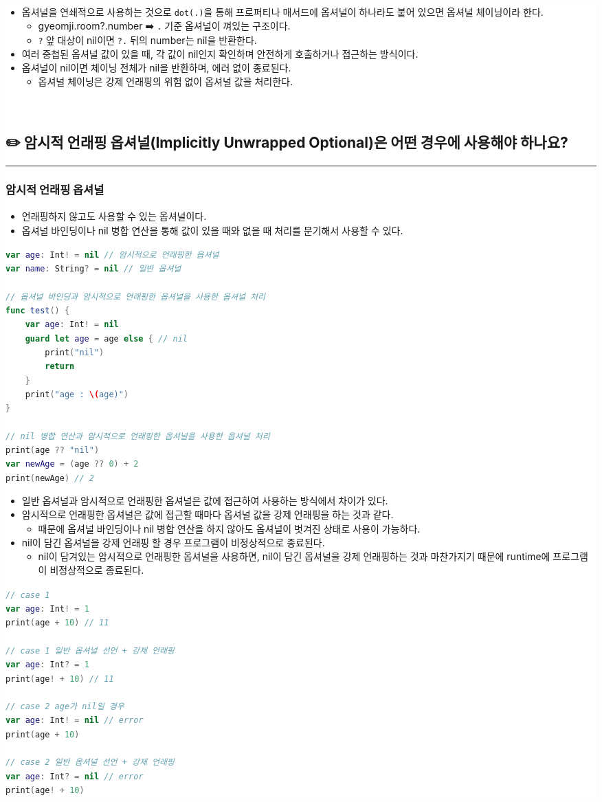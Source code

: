- 옵셔널을 연쇄적으로 사용하는 것으로 `dot(.)`을 통해 프로퍼티나 매서드에 옵셔널이 하나라도 붙어 있으면 옵셔널 체이닝이라 한다.
  - gyeomji.room?.number ➡️ `.` 기준 옵셔널이 껴있는 구조이다.
  - `?` 앞 대상이 nil이면 `?.` 뒤의 number는 nil을 반환한다.
- 여러 중첩된 옵셔널 값이 있을 때, 각 값이 nil인지 확인하며 안전하게 호출하거나 접근하는 방식이다.
- 옵셔널이 nil이면 체이닝 전체가 nil을 반환하며, 에러 없이 종료된다.
  - 옵셔널 체이닝은 강제 언래핑의 위험 없이 옵셔널 값을 처리한다.

<br/>

## ✏️ 암시적 언래핑 옵셔널(Implicitly Unwrapped Optional)은 어떤 경우에 사용해야 하나요?

---

### 암시적 언래핑 옵셔널

- 언래핑하지 않고도 사용할 수 있는 옵셔널이다.
- 옵셔널 바인딩이나 nil 병합 연산을 통해 값이 있을 때와 없을 때 처리를 분기해서 사용할 수 있다.

``` swift
var age: Int! = nil // 암시적으로 언래핑한 옵셔널
var name: String? = nil // 일반 옵셔널

// 옵셔널 바인딩과 암시적으로 언래핑한 옵셔널을 사용한 옵셔널 처리
func test() {
    var age: Int! = nil
    guard let age = age else { // nil
        print("nil")
        return
    }
    print("age : \(age)")
}

// nil 병합 연산과 암시적으로 언래핑한 옵셔널을 사용한 옵셔널 처리
print(age ?? "nil")
var newAge = (age ?? 0) + 2
print(newAge) // 2

```

- 일반 옵셔널과 암시적으로 언래핑한 옵셔널은 값에 접근하여 사용하는 방식에서 차이가 있다.
- 암시적으로 언래핑한 옵셔널은 값에 접근할 때마다 옵셔널 값을 강제 언래핑을 하는 것과 같다.
  - 때문에 옵셔널 바인딩이나 nil 병합 연산을 하지 않아도 옵셔널이 벗겨진 상태로 사용이 가능하다.
- nil이 담긴 옵셔널을 강제 언래핑 할 경우 프로그램이 비정상적으로 종료된다.
  - nil이 담겨있는 암시적으로 언래핑한 옵셔널을 사용하면, nil이 담긴 옵셔널을 강제 언래핑하는 것과 마찬가지기 때문에 runtime에 프로그램이 비정상적으로 종료된다.

``` swift
// case 1
var age: Int! = 1 
print(age + 10) // 11

// case 1 일반 옵셔널 선언 + 강제 언래핑
var age: Int? = 1
print(age! + 10) // 11

// case 2 age가 nil일 경우
var age: Int! = nil // error
print(age + 10) 

// case 2 일반 옵셔널 선언 + 강제 언래핑
var age: Int? = nil // error
print(age! + 10)
```
